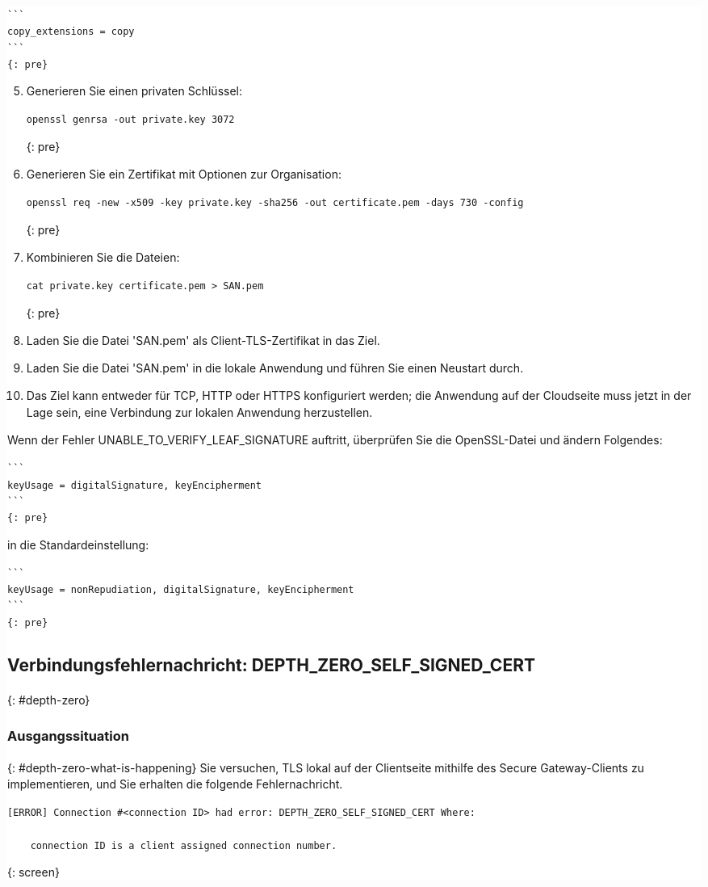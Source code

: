     ```
    copy_extensions = copy
    ```
    {: pre}

5. Generieren Sie einen privaten Schlüssel:

    ```
    openssl genrsa -out private.key 3072
    ```
    {: pre}

6. Generieren Sie ein Zertifikat mit Optionen zur Organisation:

    ```
    openssl req -new -x509 -key private.key -sha256 -out certificate.pem -days 730 -config
    ```
    {: pre}

7. Kombinieren Sie die Dateien:

    ```
    cat private.key certificate.pem > SAN.pem
    ```
    {: pre}

8. Laden Sie die Datei 'SAN.pem' als Client-TLS-Zertifikat in das Ziel.
9. Laden Sie die Datei 'SAN.pem' in die lokale Anwendung und führen Sie einen Neustart durch.

10. Das Ziel kann entweder für TCP, HTTP oder HTTPS konfiguriert werden; die Anwendung auf der Cloudseite muss jetzt in der Lage sein, eine Verbindung zur lokalen Anwendung herzustellen.

Wenn der Fehler UNABLE_TO_VERIFY_LEAF_SIGNATURE auftritt, überprüfen Sie die OpenSSL-Datei und ändern Folgendes:

    ```
    keyUsage = digitalSignature, keyEncipherment
    ```
    {: pre}

in die Standardeinstellung:

    ```
    keyUsage = nonRepudiation, digitalSignature, keyEncipherment
    ```
    {: pre}

## Verbindungsfehlernachricht: DEPTH_ZERO_SELF_SIGNED_CERT
{: #depth-zero}

### Ausgangssituation
{: #depth-zero-what-is-happening}
Sie versuchen, TLS lokal auf der Clientseite mithilfe des Secure Gateway-Clients zu implementieren, und Sie erhalten die folgende Fehlernachricht.

```
[ERROR] Connection #<connection ID> had error: DEPTH_ZERO_SELF_SIGNED_CERT Where:

    connection ID is a client assigned connection number.
```
{: screen}
